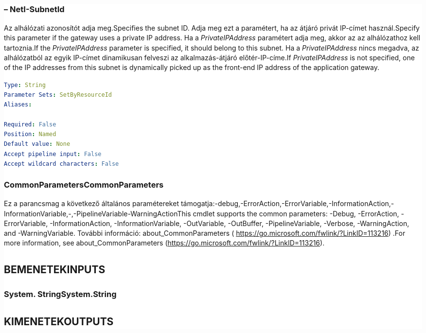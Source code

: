 ### <span data-ttu-id="8140f-148">– NetI</span><span class="sxs-lookup"><span data-stu-id="8140f-148">-SubnetId</span></span>
<span data-ttu-id="8140f-149">Az alhálózati azonosítót adja meg.</span><span class="sxs-lookup"><span data-stu-id="8140f-149">Specifies the subnet ID.</span></span>
<span data-ttu-id="8140f-150">Adja meg ezt a paramétert, ha az átjáró privát IP-címet használ.</span><span class="sxs-lookup"><span data-stu-id="8140f-150">Specify this parameter if the gateway uses a private IP address.</span></span>
<span data-ttu-id="8140f-151">Ha a *PrivateIPAddress* paramétert adja meg, akkor az az alhálózathoz kell tartoznia.</span><span class="sxs-lookup"><span data-stu-id="8140f-151">If the *PrivateIPAddress* parameter is specified, it should belong to this subnet.</span></span>
<span data-ttu-id="8140f-152">Ha a *PrivateIPAddress* nincs megadva, az alhálózatból az egyik IP-címet dinamikusan felveszi az alkalmazás-átjáró előtér-IP-címe.</span><span class="sxs-lookup"><span data-stu-id="8140f-152">If *PrivateIPAddress* is not specified, one of the IP addresses from this subnet is dynamically picked up as the front-end IP address of the application gateway.</span></span>

```yaml
Type: String
Parameter Sets: SetByResourceId
Aliases: 

Required: False
Position: Named
Default value: None
Accept pipeline input: False
Accept wildcard characters: False
```

### <span data-ttu-id="8140f-153">CommonParameters</span><span class="sxs-lookup"><span data-stu-id="8140f-153">CommonParameters</span></span>
<span data-ttu-id="8140f-154">Ez a parancsmag a következő általános paramétereket támogatja:-debug,-ErrorAction,-ErrorVariable,-InformationAction,-InformationVariable,-,-PipelineVariable-WarningAction</span><span class="sxs-lookup"><span data-stu-id="8140f-154">This cmdlet supports the common parameters: -Debug, -ErrorAction, -ErrorVariable, -InformationAction, -InformationVariable, -OutVariable, -OutBuffer, -PipelineVariable, -Verbose, -WarningAction, and -WarningVariable.</span></span> <span data-ttu-id="8140f-155">További információ: about_CommonParameters ( https://go.microsoft.com/fwlink/?LinkID=113216) .</span><span class="sxs-lookup"><span data-stu-id="8140f-155">For more information, see about_CommonParameters (https://go.microsoft.com/fwlink/?LinkID=113216).</span></span>

## <span data-ttu-id="8140f-156">BEMENETEK</span><span class="sxs-lookup"><span data-stu-id="8140f-156">INPUTS</span></span>

### <span data-ttu-id="8140f-157">System. String</span><span class="sxs-lookup"><span data-stu-id="8140f-157">System.String</span></span>

## <span data-ttu-id="8140f-158">KIMENETEK</span><span class="sxs-lookup"><span data-stu-id="8140f-158">OUTPUTS</span></span>
